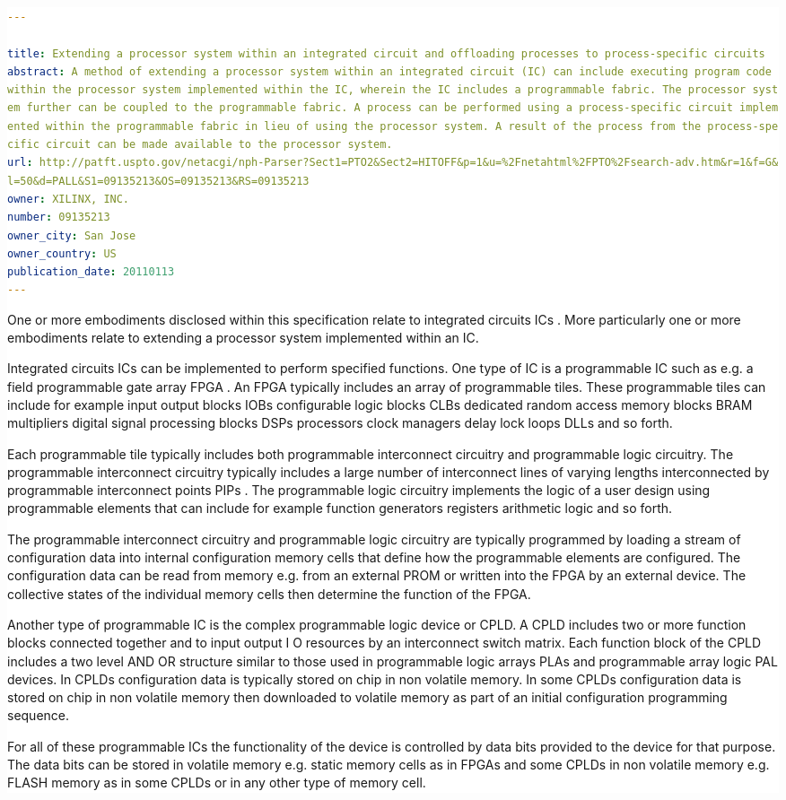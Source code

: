 ```yaml
---

title: Extending a processor system within an integrated circuit and offloading processes to process-specific circuits
abstract: A method of extending a processor system within an integrated circuit (IC) can include executing program code within the processor system implemented within the IC, wherein the IC includes a programmable fabric. The processor system further can be coupled to the programmable fabric. A process can be performed using a process-specific circuit implemented within the programmable fabric in lieu of using the processor system. A result of the process from the process-specific circuit can be made available to the processor system.
url: http://patft.uspto.gov/netacgi/nph-Parser?Sect1=PTO2&Sect2=HITOFF&p=1&u=%2Fnetahtml%2FPTO%2Fsearch-adv.htm&r=1&f=G&l=50&d=PALL&S1=09135213&OS=09135213&RS=09135213
owner: XILINX, INC.
number: 09135213
owner_city: San Jose
owner_country: US
publication_date: 20110113
---
```

One or more embodiments disclosed within this specification relate to integrated circuits ICs . More particularly one or more embodiments relate to extending a processor system implemented within an IC.

Integrated circuits ICs can be implemented to perform specified functions. One type of IC is a programmable IC such as e.g. a field programmable gate array FPGA . An FPGA typically includes an array of programmable tiles. These programmable tiles can include for example input output blocks IOBs configurable logic blocks CLBs dedicated random access memory blocks BRAM multipliers digital signal processing blocks DSPs processors clock managers delay lock loops DLLs and so forth.

Each programmable tile typically includes both programmable interconnect circuitry and programmable logic circuitry. The programmable interconnect circuitry typically includes a large number of interconnect lines of varying lengths interconnected by programmable interconnect points PIPs . The programmable logic circuitry implements the logic of a user design using programmable elements that can include for example function generators registers arithmetic logic and so forth.

The programmable interconnect circuitry and programmable logic circuitry are typically programmed by loading a stream of configuration data into internal configuration memory cells that define how the programmable elements are configured. The configuration data can be read from memory e.g. from an external PROM or written into the FPGA by an external device. The collective states of the individual memory cells then determine the function of the FPGA.

Another type of programmable IC is the complex programmable logic device or CPLD. A CPLD includes two or more function blocks connected together and to input output I O resources by an interconnect switch matrix. Each function block of the CPLD includes a two level AND OR structure similar to those used in programmable logic arrays PLAs and programmable array logic PAL devices. In CPLDs configuration data is typically stored on chip in non volatile memory. In some CPLDs configuration data is stored on chip in non volatile memory then downloaded to volatile memory as part of an initial configuration programming sequence.

For all of these programmable ICs the functionality of the device is controlled by data bits provided to the device for that purpose. The data bits can be stored in volatile memory e.g. static memory cells as in FPGAs and some CPLDs in non volatile memory e.g. FLASH memory as in some CPLDs or in any other type of memory cell.

